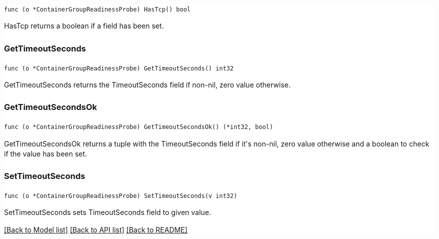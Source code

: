 `func (o *ContainerGroupReadinessProbe) HasTcp() bool`

HasTcp returns a boolean if a field has been set.

### GetTimeoutSeconds

`func (o *ContainerGroupReadinessProbe) GetTimeoutSeconds() int32`

GetTimeoutSeconds returns the TimeoutSeconds field if non-nil, zero value otherwise.

### GetTimeoutSecondsOk

`func (o *ContainerGroupReadinessProbe) GetTimeoutSecondsOk() (*int32, bool)`

GetTimeoutSecondsOk returns a tuple with the TimeoutSeconds field if it's non-nil, zero value otherwise
and a boolean to check if the value has been set.

### SetTimeoutSeconds

`func (o *ContainerGroupReadinessProbe) SetTimeoutSeconds(v int32)`

SetTimeoutSeconds sets TimeoutSeconds field to given value.



[[Back to Model list]](../README.md#documentation-for-models) [[Back to API list]](../README.md#documentation-for-api-endpoints) [[Back to README]](../README.md)


